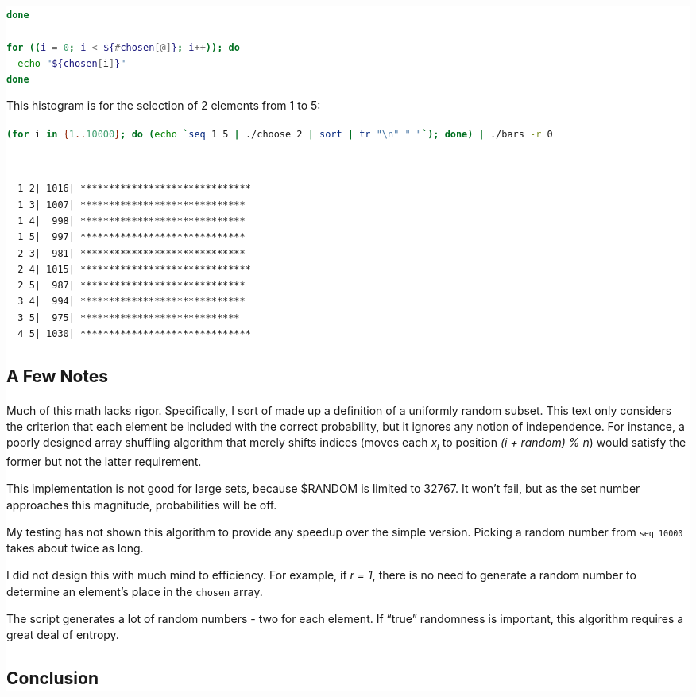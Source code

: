 ```bash
done

for ((i = 0; i < ${#chosen[@]}; i++)); do
  echo "${chosen[i]}"
done
```

This histogram is for the selection of 2 elements from 1 to 5:

```bash
(for i in {1..10000}; do (echo `seq 1 5 | ./choose 2 | sort | tr "\n" " "`); done) | ./bars -r 0
```

<br>

```
  1 2| 1016| ******************************
  1 3| 1007| *****************************
  1 4|  998| *****************************
  1 5|  997| *****************************
  2 3|  981| *****************************
  2 4| 1015| ******************************
  2 5|  987| *****************************
  3 4|  994| *****************************
  3 5|  975| ****************************
  4 5| 1030| ******************************
```

A Few Notes
----------------------------------------------------------------------------

Much of this math lacks rigor. Specifically, I sort of made up a definition of a
uniformly random subset. This text only considers the criterion that each
element be included with the correct probability, but it ignores any notion of
independence. For instance, a poorly designed array shuffling algorithm that
merely shifts indices (moves each *x<sub>i</sub>* to position
*(i + random) % n*) would satisfy the former but not the latter requirement.

This implementation is not good for large sets, because
[$RANDOM](http://tldp.org/LDP/abs/html/randomvar.html)
is limited to 32767. It won’t fail, but as the set number approaches this
magnitude, probabilities will be off.

My testing has not shown this algorithm to provide any speedup over the simple
version. Picking a random number from <code>`seq 10000`</code> takes about twice
as long.

I did not design this with much mind to efficiency. For example, if *r = 1*,
there is no need to generate a random number to determine an element’s place in
the `chosen` array.

The script generates a lot of random numbers - two for each element. If “true”
randomness is important, this algorithm requires a great deal of entropy.

Conclusion
----------------------------------------------------------------------------
